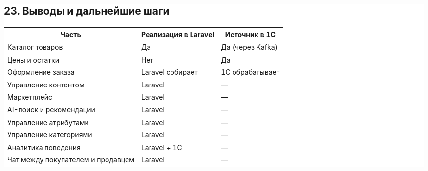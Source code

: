 
## 23. Выводы и дальнейшие шаги

| Часть | Реализация в Laravel | Источник в 1С |
|--------|---------------------|----------------|
| Каталог товаров | Да | Да (через Kafka) |
| Цены и остатки | Нет | Да |
| Оформление заказа | Laravel собирает | 1С обрабатывает |
| Управление контентом | Laravel | — |
| Маркетплейс | Laravel | — |
| AI-поиск и рекомендации | Laravel | — |
| Управление атрибутами | Laravel | — |
| Управление категориями | Laravel | — |
| Аналитика поведения | Laravel + 1С | — |
| Чат между покупателем и продавцем | Laravel | — |


